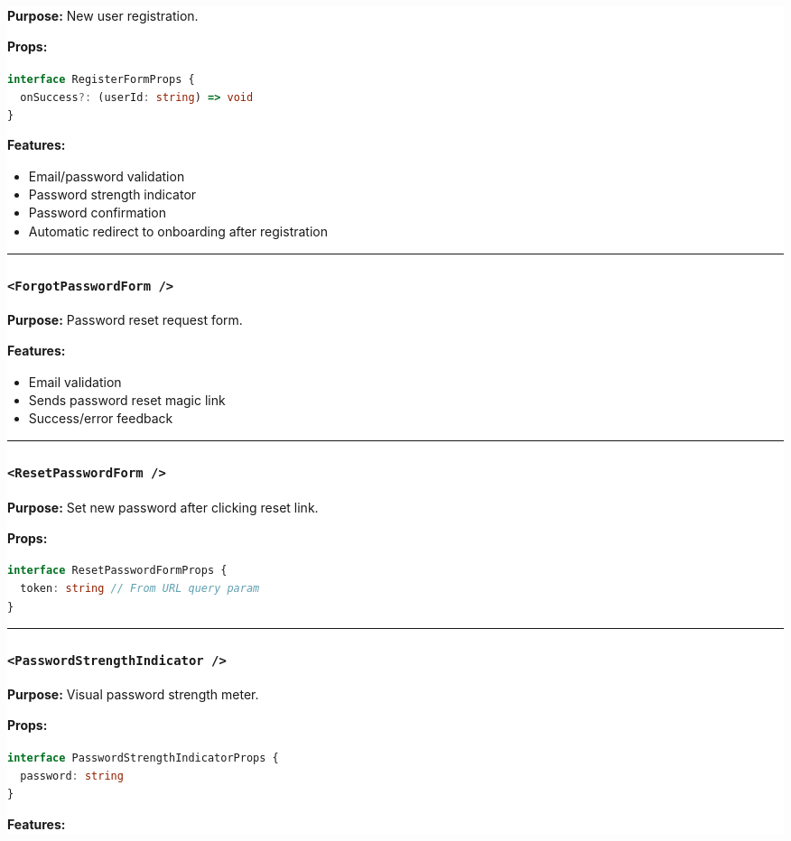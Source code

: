 **Purpose:** New user registration.

**Props:**

```typescript
interface RegisterFormProps {
  onSuccess?: (userId: string) => void
}
```

**Features:**

- Email/password validation
- Password strength indicator
- Password confirmation
- Automatic redirect to onboarding after registration

---

### `<ForgotPasswordForm />`

**Purpose:** Password reset request form.

**Features:**

- Email validation
- Sends password reset magic link
- Success/error feedback

---

### `<ResetPasswordForm />`

**Purpose:** Set new password after clicking reset link.

**Props:**

```typescript
interface ResetPasswordFormProps {
  token: string // From URL query param
}
```

---

### `<PasswordStrengthIndicator />`

**Purpose:** Visual password strength meter.

**Props:**

```typescript
interface PasswordStrengthIndicatorProps {
  password: string
}
```

**Features:**
